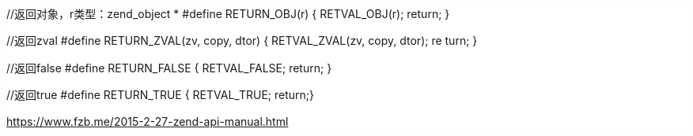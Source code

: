 //返回对象，r类型：zend_object *
#define RETURN_OBJ(r) { RETVAL_OBJ(r); return; }
 
//返回zval
#define RETURN_ZVAL(zv, copy, dtor) { RETVAL_ZVAL(zv, copy, dtor); re
turn; }
 
//返回false
#define RETURN_FALSE { RETVAL_FALSE; return; }
 
//返回true
#define RETURN_TRUE { RETVAL_TRUE; return;}

https://www.fzb.me/2015-2-27-zend-api-manual.html
